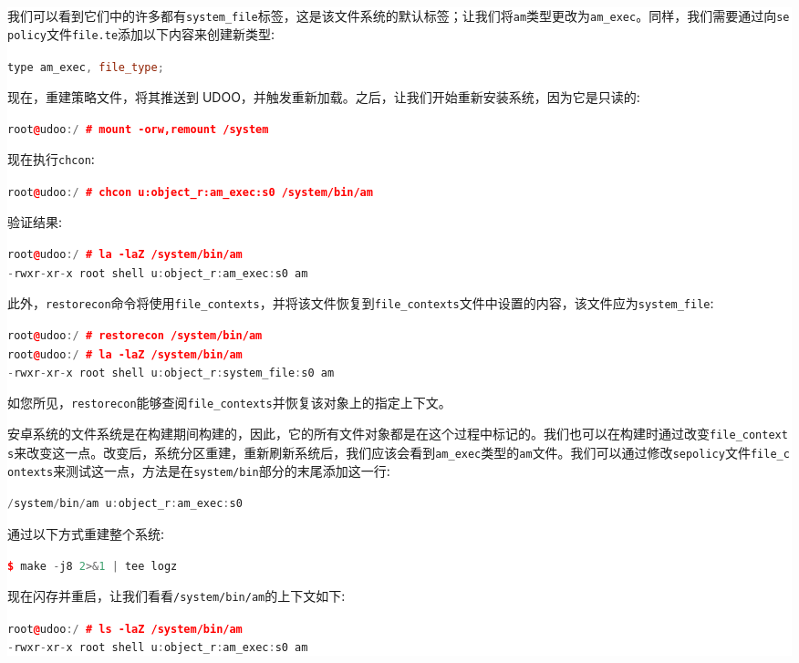 我们可以看到它们中的许多都有`system_file`标签，这是该文件系统的默认标签；让我们将`am`类型更改为`am_exec`。同样，我们需要通过向`sepolicy`文件`file.te`添加以下内容来创建新类型:

```cpp
type am_exec, file_type;
```

现在，重建策略文件，将其推送到 UDOO，并触发重新加载。之后，让我们开始重新安装系统，因为它是只读的:

```cpp
root@udoo:/ # mount -orw,remount /system

```

现在执行`chcon`:

```cpp
root@udoo:/ # chcon u:object_r:am_exec:s0 /system/bin/am 

```

验证结果:

```cpp
root@udoo:/ # la -laZ /system/bin/am 
-rwxr-xr-x root shell u:object_r:am_exec:s0 am

```

此外，`restorecon`命令将使用`file_contexts`，并将该文件恢复到`file_contexts`文件中设置的内容，该文件应为`system_file`:

```cpp
root@udoo:/ # restorecon /system/bin/am 
root@udoo:/ # la -laZ /system/bin/am 
-rwxr-xr-x root shell u:object_r:system_file:s0 am

```

如您所见，`restorecon`能够查阅`file_contexts`并恢复该对象上的指定上下文。

安卓系统的文件系统是在构建期间构建的，因此，它的所有文件对象都是在这个过程中标记的。我们也可以在构建时通过改变`file_contexts`来改变这一点。改变后，系统分区重建，重新刷新系统后，我们应该会看到`am_exec`类型的`am`文件。我们可以通过修改`sepolicy`文件`file_contexts`来测试这一点，方法是在`system/bin`部分的末尾添加这一行:

```cpp
/system/bin/am u:object_r:am_exec:s0
```

通过以下方式重建整个系统:

```cpp
$ make -j8 2>&1 | tee logz

```

现在闪存并重启，让我们看看`/system/bin/am`的上下文如下:

```cpp
root@udoo:/ # ls -laZ /system/bin/am 
-rwxr-xr-x root shell u:object_r:am_exec:s0 am

```
